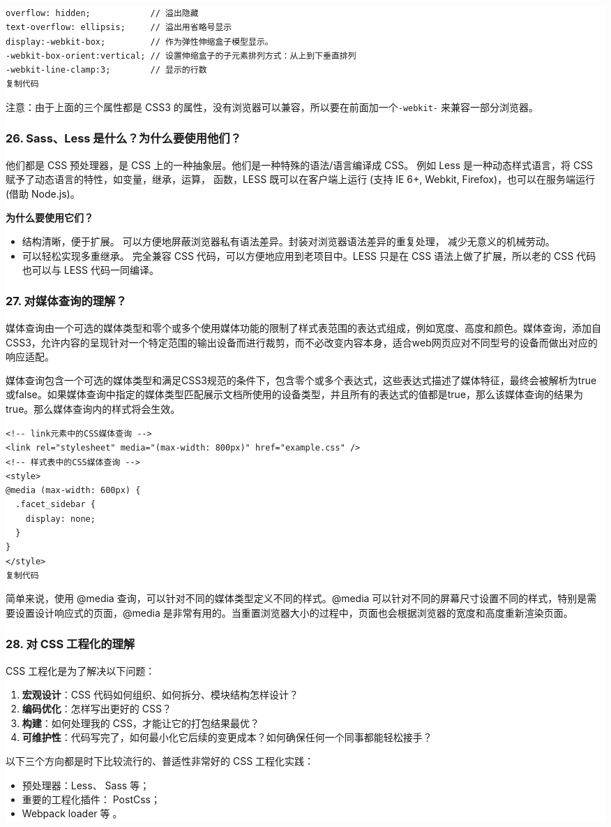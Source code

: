     overflow: hidden;            // 溢出隐藏
    text-overflow: ellipsis;     // 溢出用省略号显示
    display:-webkit-box;         // 作为弹性伸缩盒子模型显示。
    -webkit-box-orient:vertical; // 设置伸缩盒子的子元素排列方式：从上到下垂直排列
    -webkit-line-clamp:3;        // 显示的行数
    复制代码

注意：由于上面的三个属性都是 CSS3 的属性，没有浏览器可以兼容，所以要在前面加一个`-webkit-` 来兼容一部分浏览器。

### 26\. Sass、Less 是什么？为什么要使用他们？

他们都是 CSS 预处理器，是 CSS 上的一种抽象层。他们是一种特殊的语法/语言编译成 CSS。 例如 Less 是一种动态样式语言，将 CSS 赋予了动态语言的特性，如变量，继承，运算， 函数，LESS 既可以在客户端上运行 (支持 IE 6+, Webkit, Firefox)，也可以在服务端运行 (借助 Node.js)。

**为什么要使用它们？**

*   结构清晰，便于扩展。 可以方便地屏蔽浏览器私有语法差异。封装对浏览器语法差异的重复处理， 减少无意义的机械劳动。
*   可以轻松实现多重继承。 完全兼容 CSS 代码，可以方便地应用到老项目中。LESS 只是在 CSS 语法上做了扩展，所以老的 CSS 代码也可以与 LESS 代码一同编译。

### 27\. 对媒体查询的理解？

媒体查询由⼀个可选的媒体类型和零个或多个使⽤媒体功能的限制了样式表范围的表达式组成，例如宽度、⾼度和颜⾊。媒体查询，添加⾃CSS3，允许内容的呈现针对⼀个特定范围的输出设备⽽进⾏裁剪，⽽不必改变内容本身，适合web⽹⻚应对不同型号的设备⽽做出对应的响应适配。

媒体查询包含⼀个可选的媒体类型和满⾜CSS3规范的条件下，包含零个或多个表达式，这些表达式描述了媒体特征，最终会被解析为true或false。如果媒体查询中指定的媒体类型匹配展示⽂档所使⽤的设备类型，并且所有的表达式的值都是true，那么该媒体查询的结果为true。那么媒体查询内的样式将会⽣效。

    <!-- link元素中的CSS媒体查询 --> 
    <link rel="stylesheet" media="(max-width: 800px)" href="example.css" /> 
    <!-- 样式表中的CSS媒体查询 --> 
    <style> 
    @media (max-width: 600px) { 
      .facet_sidebar { 
        display: none; 
      } 
    }
    </style>
    复制代码

简单来说，使用 @media 查询，可以针对不同的媒体类型定义不同的样式。@media 可以针对不同的屏幕尺寸设置不同的样式，特别是需要设置设计响应式的页面，@media 是非常有用的。当重置浏览器大小的过程中，页面也会根据浏览器的宽度和高度重新渲染页面。

### 28\. 对 CSS 工程化的理解

CSS 工程化是为了解决以下问题：

1.  **宏观设计**：CSS 代码如何组织、如何拆分、模块结构怎样设计？
2.  **编码优化**：怎样写出更好的 CSS？
3.  **构建**：如何处理我的 CSS，才能让它的打包结果最优？
4.  **可维护性**：代码写完了，如何最小化它后续的变更成本？如何确保任何一个同事都能轻松接手？

以下三个方向都是时下比较流行的、普适性非常好的 CSS 工程化实践：

*   预处理器：Less、 Sass 等；
*   重要的工程化插件： PostCss；
*   Webpack loader 等 。
